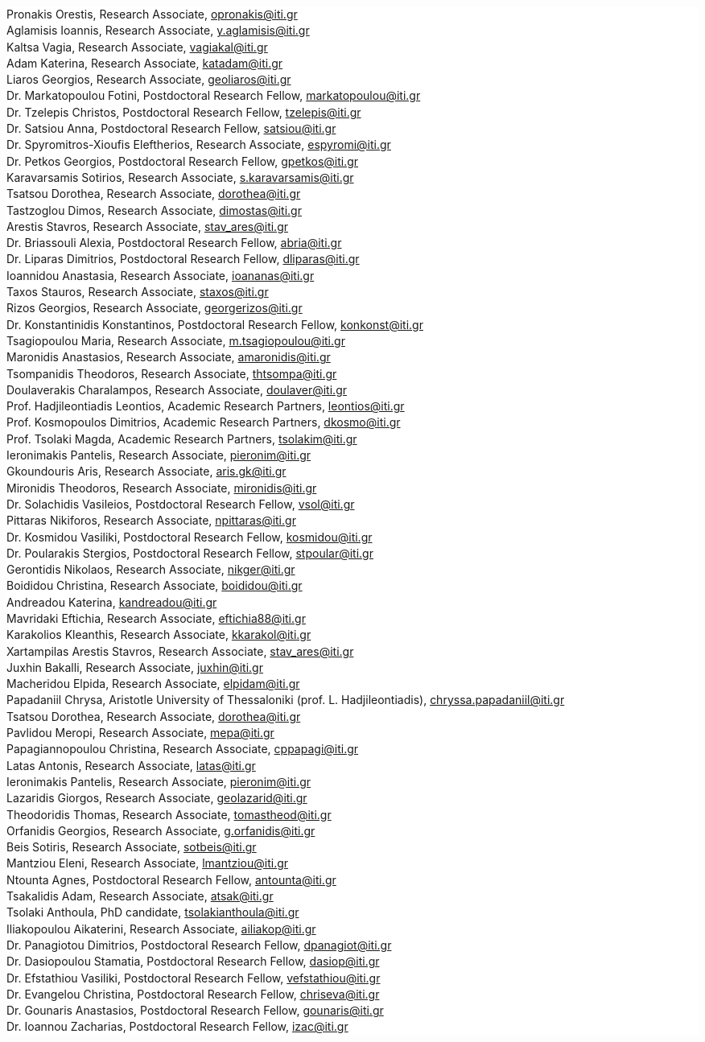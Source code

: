 Pronakis Orestis, Research Associate, opronakis@iti.gr  
Aglamisis Ioannis, Research Associate, y.aglamisis@iti.gr  
Kaltsa Vagia, Research Associate, vagiakal@iti.gr  
Adam Katerina, Research Associate, katadam@iti.gr  
Liaros Georgios, Research Associate, geoliaros@iti.gr  
Dr. Markatopoulou Fotini, Postdoctoral Research Fellow, markatopoulou@iti.gr  
Dr. Tzelepis Christos, Postdoctoral Research Fellow, tzelepis@iti.gr  
Dr. Satsiou Anna, Postdoctoral Research Fellow, satsiou@iti.gr  
Dr. Spyromitros-Xioufis Eleftherios, Research Associate, espyromi@iti.gr  
Dr. Petkos Georgios, Postdoctoral Research Fellow, gpetkos@iti.gr  
Karavarsamis Sotirios, Research Associate, s.karavarsamis@iti.gr  
Tsatsou Dorothea, Research Associate, dorothea@iti.gr  
Tastzoglou Dimos, Research Associate, dimostas@iti.gr  
Arestis Stavros, Research Associate, stav_ares@iti.gr  
Dr. Briassouli Alexia, Postdoctoral Research Fellow, abria@iti.gr  
Dr. Liparas Dimitrios, Postdoctoral Research Fellow, dliparas@iti.gr  
Ioannidou Anastasia, Research Associate, ioananas@iti.gr  
Taxos Stauros, Research Associate, staxos@iti.gr  
Rizos Georgios, Research Associate, georgerizos@iti.gr  
Dr. Konstantinidis Konstantinos, Postdoctoral Research Fellow, konkonst@iti.gr  
Tsagiopoulou Maria, Research Associate, m.tsagiopoulou@iti.gr  
Maronidis Anastasios, Research Associate, amaronidis@iti.gr  
Tsompanidis Theodoros, Research Associate, thtsompa@iti.gr  
Doulaverakis Charalampos, Research Associate, doulaver@iti.gr  
Prof. Hadjileontiadis Leontios, Academic Research Partners, leontios@iti.gr  
Prof. Kosmopoulos Dimitrios, Academic Research Partners, dkosmo@iti.gr  
Prof. Tsolaki Magda, Academic Research Partners, tsolakim@iti.gr  
Ieronimakis Pantelis, Research Associate, pieronim@iti.gr  
Gkoundouris Aris, Research Associate, aris.gk@iti.gr  
Mironidis Theodoros, Research Associate, mironidis@iti.gr  
Dr. Solachidis Vasileios, Postdoctoral Research Fellow, vsol@iti.gr  
Pittaras Nikiforos, Research Associate, npittaras@iti.gr  
Dr. Kosmidou Vasiliki, Postdoctoral Research Fellow, kosmidou@iti.gr  
Dr. Poularakis Stergios, Postdoctoral Research Fellow, stpoular@iti.gr  
Gerontidis Nikolaos, Research Associate, nikger@iti.gr  
Boididou Christina, Research Associate, boididou@iti.gr  
Andreadou Katerina, kandreadou@iti.gr  
Mavridaki Eftichia, Research Associate, eftichia88@iti.gr  
Karakolios Kleanthis, Research Associate, kkarakol@iti.gr  
Xartampilas Arestis Stavros, Research Associate, stav_ares@iti.gr  
Juxhin Bakalli, Research Associate, juxhin@iti.gr  
Macheridou Elpida, Research Associate, elpidam@iti.gr  
Papadaniil Chrysa, Aristotle University of Thessaloniki (prof. L. Hadjileontiadis), chryssa.papadaniil@iti.gr  
Tsatsou Dorothea, Research Associate, dorothea@iti.gr  
Pavlidou Meropi, Research Associate, mepa@iti.gr  
Papagiannopoulou Christina, Research Associate, cppapagi@iti.gr  
Latas Antonis, Research Associate, latas@iti.gr  
Ieronimakis Pantelis, Research Associate, pieronim@iti.gr  
Lazaridis Giorgos, Research Associate, geolazarid@iti.gr  
Theodoridis Thomas, Research Associate, tomastheod@iti.gr  
Orfanidis Georgios, Research Associate, g.orfanidis@iti.gr  
Beis Sotiris, Research Associate, sotbeis@iti.gr  
Mantziou Eleni, Research Associate, lmantziou@iti.gr  
Ntounta Agnes, Postdoctoral Research Fellow, antounta@iti.gr  
Tsakalidis Adam, Research Associate, atsak@iti.gr  
Tsolaki Anthoula, PhD candidate, tsolakianthoula@iti.gr  
Iliakopoulou Aikaterini, Research Associate, ailiakop@iti.gr  
Dr. Panagiotou Dimitrios, Postdoctoral Research Fellow, dpanagiot@iti.gr  
Dr. Dasiopoulou Stamatia, Postdoctoral Research Fellow, dasiop@iti.gr  
Dr. Efstathiou Vasiliki, Postdoctoral Research Fellow, vefstathiou@iti.gr  
Dr. Evangelou Christina, Postdoctoral Research Fellow, chriseva@iti.gr  
Dr. Gounaris Anastasios, Postdoctoral Research Fellow, gounaris@iti.gr  
Dr. Ioannou Zacharias, Postdoctoral Research Fellow, izac@iti.gr  